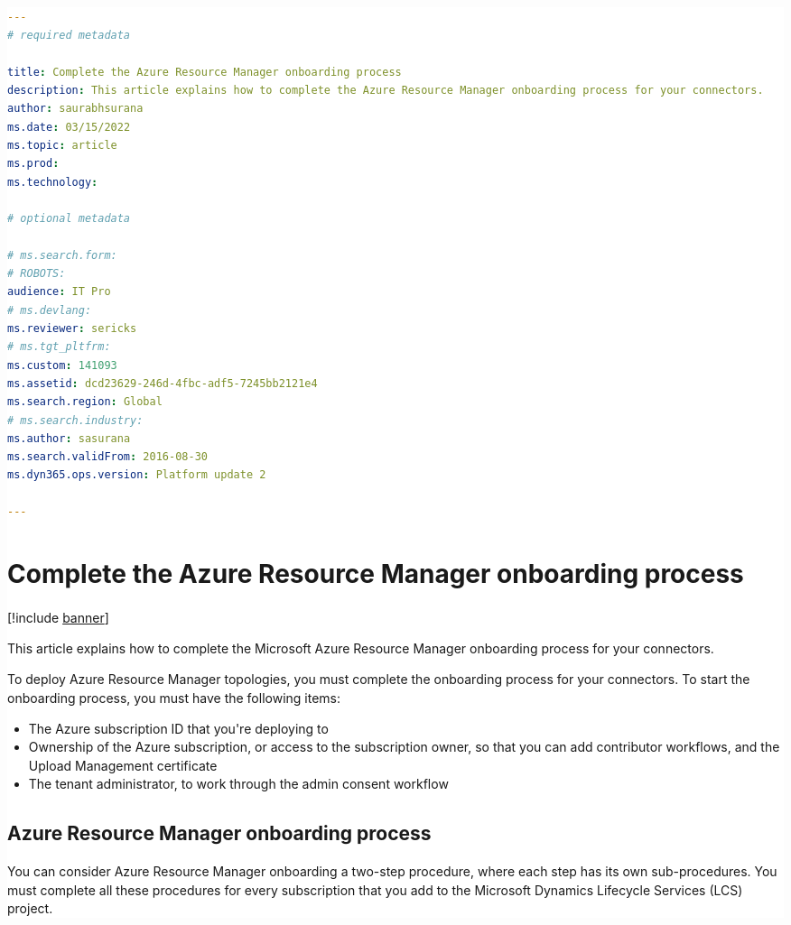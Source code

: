 ```yaml
---
# required metadata

title: Complete the Azure Resource Manager onboarding process
description: This article explains how to complete the Azure Resource Manager onboarding process for your connectors. 
author: saurabhsurana
ms.date: 03/15/2022
ms.topic: article
ms.prod: 
ms.technology: 

# optional metadata

# ms.search.form: 
# ROBOTS: 
audience: IT Pro
# ms.devlang: 
ms.reviewer: sericks
# ms.tgt_pltfrm: 
ms.custom: 141093
ms.assetid: dcd23629-246d-4fbc-adf5-7245bb2121e4
ms.search.region: Global
# ms.search.industry: 
ms.author: sasurana
ms.search.validFrom: 2016-08-30
ms.dyn365.ops.version: Platform update 2

---
```


# Complete the Azure Resource Manager onboarding process

[!include [banner](../includes/banner.md)]

This article explains how to complete the Microsoft Azure Resource Manager onboarding process for your connectors. 

To deploy Azure Resource Manager topologies, you must complete the onboarding process for your connectors. To start the onboarding process, you must have the following items:

-   The Azure subscription ID that you're deploying to
-   Ownership of the Azure subscription, or access to the subscription owner, so that you can add contributor workflows, and the Upload Management certificate
-   The tenant administrator, to work through the admin consent workflow

## Azure Resource Manager onboarding process
You can consider Azure Resource Manager onboarding a two-step procedure, where each step has its own sub-procedures. You must complete all these procedures for every subscription that you add to the Microsoft Dynamics Lifecycle Services (LCS) project.
